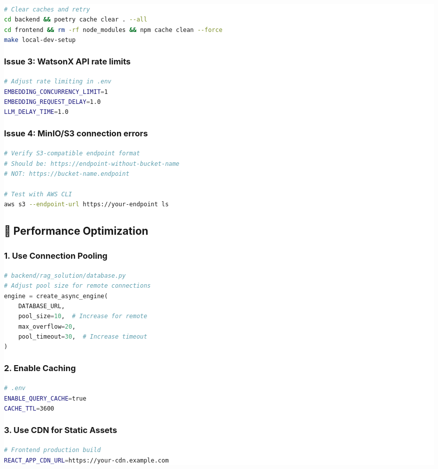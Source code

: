 ```bash
# Clear caches and retry
cd backend && poetry cache clear . --all
cd frontend && rm -rf node_modules && npm cache clean --force
make local-dev-setup
```

### Issue 3: WatsonX API rate limits

```bash
# Adjust rate limiting in .env
EMBEDDING_CONCURRENCY_LIMIT=1
EMBEDDING_REQUEST_DELAY=1.0
LLM_DELAY_TIME=1.0
```

### Issue 4: MinIO/S3 connection errors

```bash
# Verify S3-compatible endpoint format
# Should be: https://endpoint-without-bucket-name
# NOT: https://bucket-name.endpoint

# Test with AWS CLI
aws s3 --endpoint-url https://your-endpoint ls
```

## 🚀 Performance Optimization

### 1. Use Connection Pooling

```python
# backend/rag_solution/database.py
# Adjust pool size for remote connections
engine = create_async_engine(
    DATABASE_URL,
    pool_size=10,  # Increase for remote
    max_overflow=20,
    pool_timeout=30,  # Increase timeout
)
```

### 2. Enable Caching

```bash
# .env
ENABLE_QUERY_CACHE=true
CACHE_TTL=3600
```

### 3. Use CDN for Static Assets

```bash
# Frontend production build
REACT_APP_CDN_URL=https://your-cdn.example.com
```
